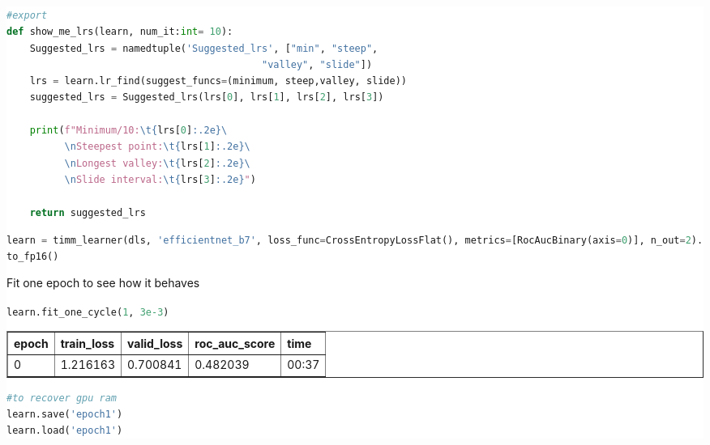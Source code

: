 
```python
#export
def show_me_lrs(learn, num_it:int= 10):
    Suggested_lrs = namedtuple('Suggested_lrs', ["min", "steep",
                                            "valley", "slide"])
    lrs = learn.lr_find(suggest_funcs=(minimum, steep,valley, slide))
    suggested_lrs = Suggested_lrs(lrs[0], lrs[1], lrs[2], lrs[3])
    
    print(f"Minimum/10:\t{lrs[0]:.2e}\
          \nSteepest point:\t{lrs[1]:.2e}\
          \nLongest valley:\t{lrs[2]:.2e}\
          \nSlide interval:\t{lrs[3]:.2e}")
    
    return suggested_lrs
```


```python
learn = timm_learner(dls, 'efficientnet_b7', loss_func=CrossEntropyLossFlat(), metrics=[RocAucBinary(axis=0)], n_out=2).to_fp16()
```

Fit one epoch to see how it behaves


```python
learn.fit_one_cycle(1, 3e-3)
```


<table border="1" class="dataframe">
  <thead>
    <tr style="text-align: left;">
      <th>epoch</th>
      <th>train_loss</th>
      <th>valid_loss</th>
      <th>roc_auc_score</th>
      <th>time</th>
    </tr>
  </thead>
  <tbody>
    <tr>
      <td>0</td>
      <td>1.216163</td>
      <td>0.700841</td>
      <td>0.482039</td>
      <td>00:37</td>
    </tr>
  </tbody>
</table>



```python
#to recover gpu ram
learn.save('epoch1')
learn.load('epoch1')
```
